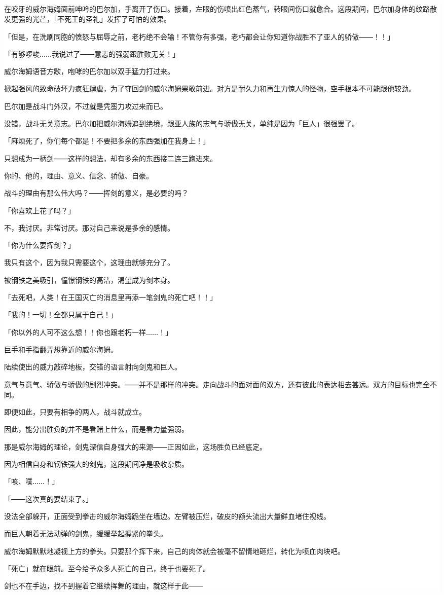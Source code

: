 在咬牙的威尔海姆面前呻吟的巴尔加，手离开了伤口。接着，左眼的伤喷出红色蒸气，转眼间伤口就愈合。这段期间，巴尔加身体的纹路散发更强的光芒，「不死王的圣礼」发挥了可怕的效果。

「但是，在洗刷同胞的愤怒与屈辱之前，老朽绝不会输！不管你有多强，老朽都会让你知道你战胜不了亚人的骄傲——！！」

「有够啰唆……我说过了——意志的强弱跟胜败无关！」

威尔海姆语音方歇，咆哮的巴尔加以双手猛力打过来。

掀起强风的致命破坏力疯狂肆虐，为了夺回剑的威尔海姆果敢前进。对方是耐久力和再生力惊人的怪物，空手根本不可能跟他较劲。

巴尔加是战斗门外汉，不过就是凭蛮力攻过来而已。

没错，战斗无关意志。巴尔加把威尔海姆追到绝境，跟亚人族的志气与骄傲无关，单纯是因为「巨人」很强罢了。

「麻烦死了，你们每个都是！不要把多余的东西强加在我身上！」

只想成为一柄剑——这样的想法，却有多余的东西接二连三跑进来。

你的、他的，理由、意义、信念、骄傲、自豪。

战斗的理由有那么伟大吗？——挥剑的意义，是必要的吗？

「你喜欢上花了吗？」

不，我讨厌。非常讨厌。那对自己来说是多余的感情。

「你为什么要挥剑？」

我只有这个，因为我只需要这个，这理由就够充分了。

被钢铁之美吸引，憧憬钢铁的高洁，渴望成为剑本身。

「去死吧，人类！在王国灭亡的消息里再添一笔剑鬼的死亡吧！！」

「我的！一切！全都只属于自己！」

「你以外的人可不这么想！！你也跟老朽一样……！」

巨手和手指翻弄想靠近的威尔海姆。

陆续使出的威力敲碎地板，交错的语言射向剑鬼和巨人。

意气与意气、骄傲与骄傲的剧烈冲突。——并不是那样的冲突。走向战斗的面对面的双方，还有彼此的表达相去甚远。双方的目标也完全不同。

即便如此，只要有相争的两人，战斗就成立。

因此，能分出胜负的并不是看赌上什么，而是看力量强弱。

那是威尔海姆的理论，剑鬼深信自身强大的来源——正因如此，这场胜负已经底定。

因为相信自身和钢铁强大的剑鬼，这段期间净是吸收杂质。

「咳、噗……！」

「——这次真的要结束了。」

没法全部躲开，正面受到拳击的威尔海姆跪坐在墙边。左臂被压烂，破皮的额头流出大量鲜血堵住视线。

而巨人朝着无法动弹的剑鬼，缓缓举起握紧的拳头。

威尔海姆默默地凝视上方的拳头。只要那个挥下来，自己的肉体就会被毫不留情地砸烂，转化为喷血肉块吧。

「死亡」就在眼前。至今给予众多人死亡的自己，终于也要死了。

剑也不在手边，找不到握着它继续挥舞的理由，就这样于此——
